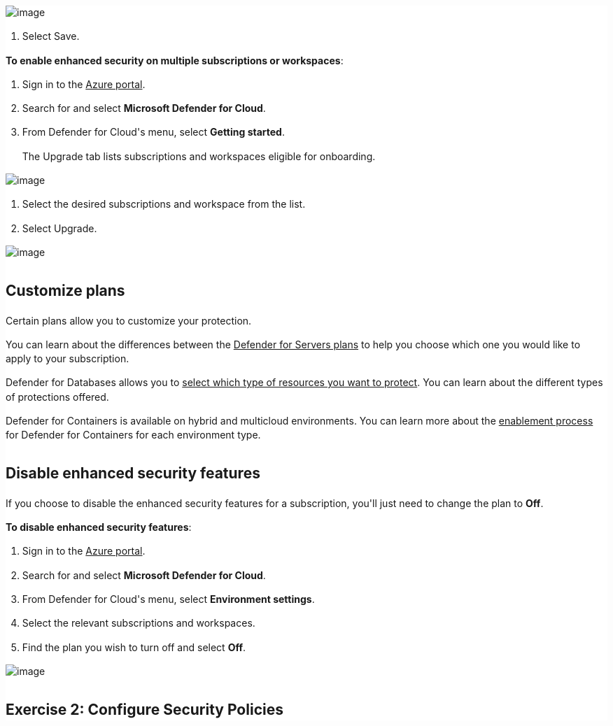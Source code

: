 ![image](https://user-images.githubusercontent.com/33771500/187176353-ad30eda1-d7bd-4616-a26f-7a1f1c1138ef.png)

1. Select Save.

**To enable enhanced security on multiple subscriptions or workspaces**:

1. Sign in to the [Azure portal](https://portal.azure.com).

1. Search for and select **Microsoft Defender for Cloud**.

1. From Defender for Cloud's menu, select **Getting started**.

    The Upgrade tab lists subscriptions and workspaces eligible for onboarding.

![image](https://user-images.githubusercontent.com/33771500/187176984-263f9f80-4e10-455b-b147-2e39f1e62551.png)

1. Select the desired subscriptions and workspace from the list.

1. Select Upgrade.

![image](https://user-images.githubusercontent.com/33771500/187177219-94434f88-95aa-4907-b289-d17872707b72.png)

## Customize plans

Certain plans allow you to customize your protection.

You can learn about the differences between the [Defender for Servers plans](defender-for-servers-introduction.md#defender-for-servers-plans) to help you choose which one you would like to apply to your subscription.

Defender for Databases allows you to [select which type of resources you want to protect](quickstart-enable-database-protections.md). You can learn about the different types of protections offered.

Defender for Containers is available on hybrid and multicloud environments. You can learn more about the [enablement process](defender-for-containers-enable.md) for Defender for Containers for each environment type.

## Disable enhanced security features

If you choose to disable the enhanced security features for a subscription, you'll just need to change the plan to **Off**.
 
**To disable enhanced security features**:

1. Sign in to the [Azure portal](https://portal.azure.com).

1. Search for and select **Microsoft Defender for Cloud**.

1. From Defender for Cloud's menu, select **Environment settings**.

1. Select the relevant subscriptions and workspaces.

1. Find the plan you wish to turn off and select **Off**.

![image](https://user-images.githubusercontent.com/33771500/187178351-ec9fa146-c368-4d3b-9b3d-bda09f773703.png)


## Exercise 2: Configure Security Policies
